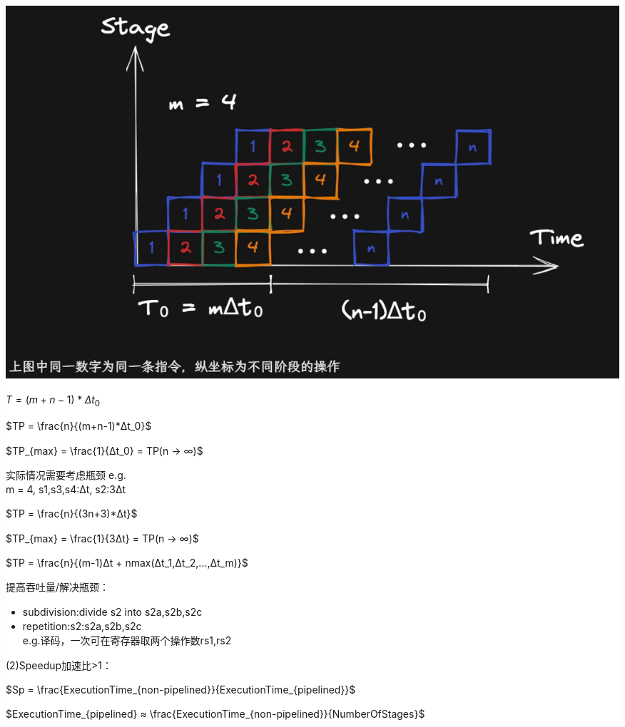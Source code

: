 ![alt text](image/image-7.png)

$T = (m+n-1)*Δt_0$  

$TP = \frac{n}{(m+n-1)*Δt_0}$  

$TP_{max} = \frac{1}{Δt_0} = TP(n → ∞)$  

实际情况需要考虑瓶颈
e.g.  
m = 4, s1,s3,s4:Δt, s2:3Δt  

$TP = \frac{n}{(3n+3)*Δt}$

$TP_{max} = \frac{1}{3Δt} = TP(n → ∞)$

$TP = \frac{n}{(m-1)Δt + nmax(Δt_1,Δt_2,...,Δt_m)}$  

提高吞吐量/解决瓶颈：  

- subdivision:divide s2 into s2a,s2b,s2c  
- repetition:s2:s2a,s2b,s2c  
  e.g.译码，一次可在寄存器取两个操作数rs1,rs2  

(2)Speedup加速比>1：  

$Sp = \frac{ExecutionTime_{non-pipelined}}{ExecutionTime_{pipelined}}$

$ExecutionTime_{pipelined} ≈ \frac{ExecutionTime_{non-pipelined}}{NumberOfStages}$
